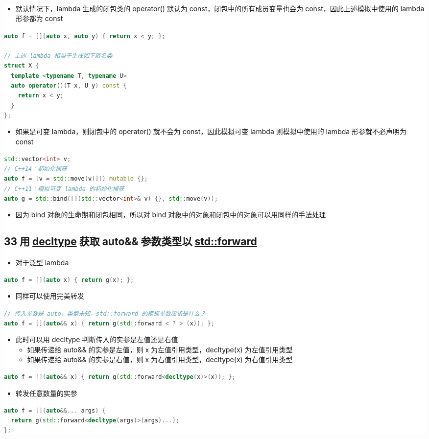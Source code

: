 * 默认情况下，lambda 生成的闭包类的 operator() 默认为 const，闭包中的所有成员变量也会为 const，因此上述模拟中使用的 lambda 形参都为 const

```cpp
auto f = [](auto x, auto y) { return x < y; };

// 上述 lambda 相当于生成如下匿名类
struct X {
  template <typename T, typename U>
  auto operator()(T x, U y) const {
    return x < y;
  }
};
```

* 如果是可变 lambda，则闭包中的 operator() 就不会为 const，因此模拟可变 lambda 则模拟中使用的 lambda 形参就不必声明为 const

```cpp
std::vector<int> v;
// C++14：初始化捕获
auto f = [v = std::move(v)]() mutable {};
// C++11：模拟可变 lambda 的初始化捕获
auto g = std::bind([](std::vector<int>& v) {}, std::move(v));
```

* 因为 bind 对象的生命期和闭包相同，所以对 bind 对象中的对象和闭包中的对象可以用同样的手法处理

## 33 用 [decltype](https://en.cppreference.com/w/cpp/language/decltype) 获取 auto&& 参数类型以 [std::forward](https://en.cppreference.com/w/cpp/utility/forward)

* 对于泛型 lambda

```cpp
auto f = [](auto x) { return g(x); };
```

* 同样可以使用完美转发

```cpp
// 传入参数是 auto，类型未知，std::forward 的模板参数应该是什么？
auto f = [](auto&& x) { return g(std::forward < ? > (x)); };
```

* 此时可以用 decltype 判断传入的实参是左值还是右值
  * 如果传递给 auto&& 的实参是左值，则 x 为左值引用类型，decltype(x) 为左值引用类型
  * 如果传递给 auto&& 的实参是右值，则 x 为右值引用类型，decltype(x) 为右值引用类型

```cpp
auto f = [](auto&& x) { return g(std::forward<decltype(x)>(x)); };
```

* 转发任意数量的实参

```cpp
auto f = [](auto&&... args) {
  return g(std::forward<decltype(args)>(args)...);
};
```
